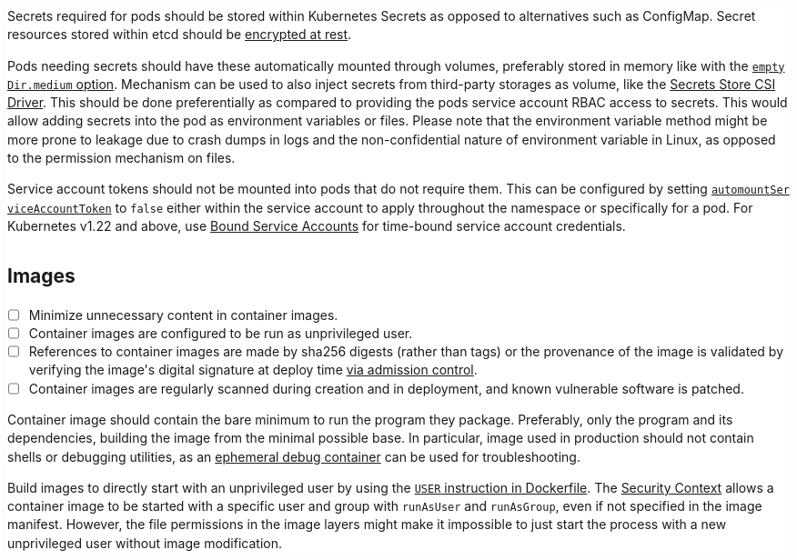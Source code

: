 Secrets required for pods should be stored within Kubernetes Secrets as opposed
to alternatives such as ConfigMap. Secret resources stored within etcd should
be [encrypted at rest](/docs/tasks/administer-cluster/encrypt-data/).

Pods needing secrets should have these automatically mounted through volumes,
preferably stored in memory like with the [`emptyDir.medium` option](/docs/concepts/storage/volumes/#emptydir).
Mechanism can be used to also inject secrets from third-party storages as
volume, like the [Secrets Store CSI Driver](https://secrets-store-csi-driver.sigs.k8s.io/).
This should be done preferentially as compared to providing the pods service
account RBAC access to secrets. This would allow adding secrets into the pod as
environment variables or files. Please note that the environment variable method
might be more prone to leakage due to crash dumps in logs and the
non-confidential nature of environment variable in Linux, as opposed to the
permission mechanism on files.

Service account tokens should not be mounted into pods that do not require them. This can be configured by setting
[`automountServiceAccountToken`](/docs/tasks/configure-pod-container/configure-service-account/#use-the-default-service-account-to-access-the-api-server)
to `false` either within the service account to apply throughout the namespace
or specifically for a pod. For Kubernetes v1.22 and above, use
[Bound Service Accounts](/docs/reference/access-authn-authz/service-accounts-admin/#bound-service-account-token-volume)
for time-bound service account credentials.

## Images

- [ ] Minimize unnecessary content in container images.
- [ ] Container images are configured to be run as unprivileged user.
- [ ] References to container images are made by sha256 digests (rather than
tags) or the provenance of the image is validated by verifying the image's
digital signature at deploy time [via admission control](/docs/tasks/administer-cluster/verify-signed-artifacts/#verifying-image-signatures-with-admission-controller).
- [ ] Container images are regularly scanned during creation and in deployment, and
  known vulnerable software is patched.

Container image should contain the bare minimum to run the program they
package. Preferably, only the program and its dependencies, building the image
from the minimal possible base. In particular, image used in production should not
contain shells or debugging utilities, as an
[ephemeral debug container](/docs/tasks/debug/debug-application/debug-running-pod/#ephemeral-container)
can be used for troubleshooting.

Build images to directly start with an unprivileged user by using the
[`USER` instruction in Dockerfile](https://docs.docker.com/develop/develop-images/dockerfile_best-practices/#user).
The [Security Context](/docs/tasks/configure-pod-container/security-context/#set-the-security-context-for-a-pod)
allows a container image to be started with a specific user and group with
`runAsUser` and `runAsGroup`, even if not specified in the image manifest.
However, the file permissions in the image layers might make it impossible to just
start the process with a new unprivileged user without image modification.
